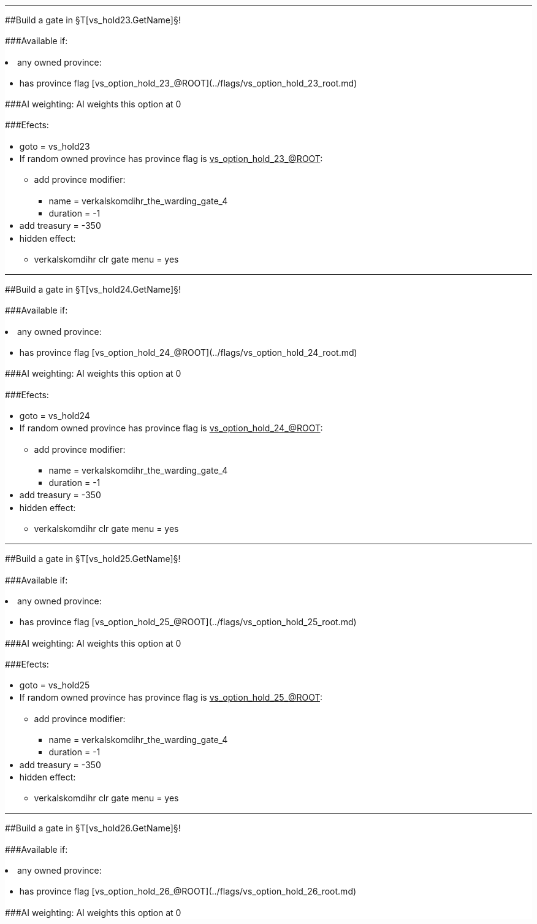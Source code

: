 ___
##Build a gate in §T[vs_hold23.GetName]§!

###Available if:
<li>any owned province:</li><ul><li>has province flag [vs_option_hold_23_@ROOT](../flags/vs_option_hold_23_root.md)</li></ul>

###AI weighting:
AI weights this option at 0


###Efects:<ul><li>goto = vs_hold23</li><li>If random owned province has province flag is [vs_option_hold_23_@ROOT](../flags/vs_option_hold_23_root.md):</li><ul><li>add province modifier:</li><ul><li>name = verkalskomdihr_the_warding_gate_4</li><li>duration = -1</li></ul></ul><li>add treasury = -350</li><li>hidden effect:</li><ul><li>verkalskomdihr clr gate menu = yes</li></ul></ul>

___
##Build a gate in §T[vs_hold24.GetName]§!

###Available if:
<li>any owned province:</li><ul><li>has province flag [vs_option_hold_24_@ROOT](../flags/vs_option_hold_24_root.md)</li></ul>

###AI weighting:
AI weights this option at 0


###Efects:<ul><li>goto = vs_hold24</li><li>If random owned province has province flag is [vs_option_hold_24_@ROOT](../flags/vs_option_hold_24_root.md):</li><ul><li>add province modifier:</li><ul><li>name = verkalskomdihr_the_warding_gate_4</li><li>duration = -1</li></ul></ul><li>add treasury = -350</li><li>hidden effect:</li><ul><li>verkalskomdihr clr gate menu = yes</li></ul></ul>

___
##Build a gate in §T[vs_hold25.GetName]§!

###Available if:
<li>any owned province:</li><ul><li>has province flag [vs_option_hold_25_@ROOT](../flags/vs_option_hold_25_root.md)</li></ul>

###AI weighting:
AI weights this option at 0


###Efects:<ul><li>goto = vs_hold25</li><li>If random owned province has province flag is [vs_option_hold_25_@ROOT](../flags/vs_option_hold_25_root.md):</li><ul><li>add province modifier:</li><ul><li>name = verkalskomdihr_the_warding_gate_4</li><li>duration = -1</li></ul></ul><li>add treasury = -350</li><li>hidden effect:</li><ul><li>verkalskomdihr clr gate menu = yes</li></ul></ul>

___
##Build a gate in §T[vs_hold26.GetName]§!

###Available if:
<li>any owned province:</li><ul><li>has province flag [vs_option_hold_26_@ROOT](../flags/vs_option_hold_26_root.md)</li></ul>

###AI weighting:
AI weights this option at 0
